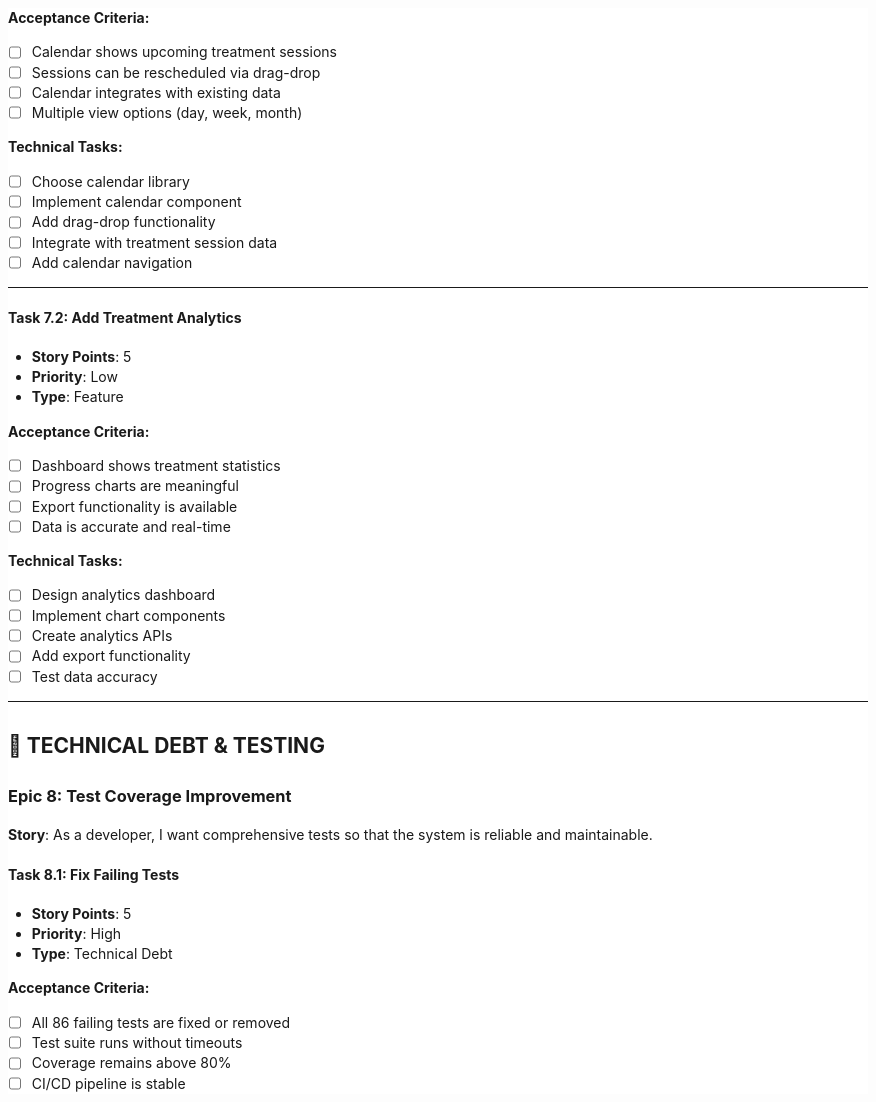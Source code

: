 **Acceptance Criteria:**

- [ ] Calendar shows upcoming treatment sessions
- [ ] Sessions can be rescheduled via drag-drop
- [ ] Calendar integrates with existing data
- [ ] Multiple view options (day, week, month)

**Technical Tasks:**

- [ ] Choose calendar library
- [ ] Implement calendar component
- [ ] Add drag-drop functionality
- [ ] Integrate with treatment session data
- [ ] Add calendar navigation

---

#### **Task 7.2: Add Treatment Analytics**

- **Story Points**: 5
- **Priority**: Low
- **Type**: Feature

**Acceptance Criteria:**

- [ ] Dashboard shows treatment statistics
- [ ] Progress charts are meaningful
- [ ] Export functionality is available
- [ ] Data is accurate and real-time

**Technical Tasks:**

- [ ] Design analytics dashboard
- [ ] Implement chart components
- [ ] Create analytics APIs
- [ ] Add export functionality
- [ ] Test data accuracy

---

## **🔧 TECHNICAL DEBT & TESTING**

### **Epic 8: Test Coverage Improvement**

**Story**: As a developer, I want comprehensive tests so that the system is reliable and maintainable.

#### **Task 8.1: Fix Failing Tests**

- **Story Points**: 5
- **Priority**: High
- **Type**: Technical Debt

**Acceptance Criteria:**

- [ ] All 86 failing tests are fixed or removed
- [ ] Test suite runs without timeouts
- [ ] Coverage remains above 80%
- [ ] CI/CD pipeline is stable
